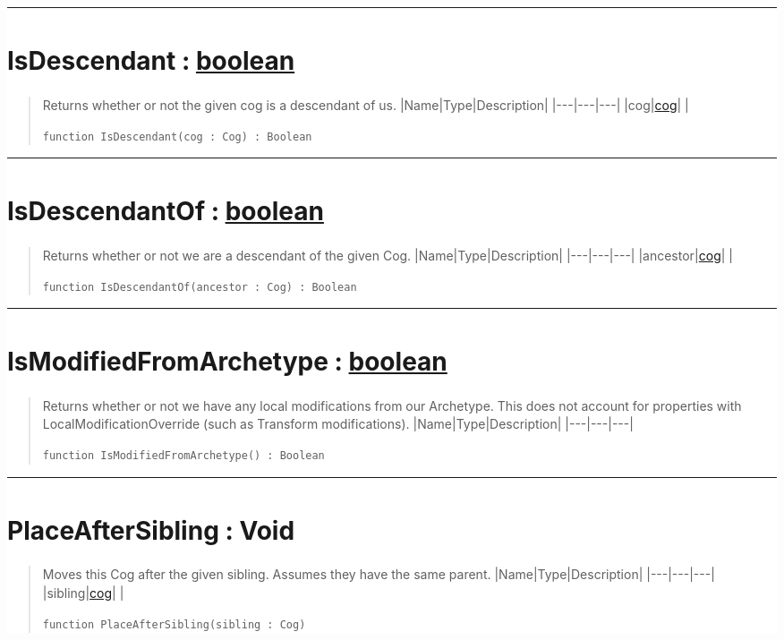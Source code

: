 
---  
 #  IsDescendant : [boolean](https://github.com/ArendDanielek/ZeroDocsTest/blob/master/code_reference/zilch_base_types/boolean.markdown)

> Returns whether or not the given cog is a descendant of us.
> |Name|Type|Description|
> |---|---|---|
> |cog|[cog](https://github.com/ArendDanielek/ZeroDocsTest/blob/master/code_reference/class_reference/cog.markdown)| |
> ``` lang=cpp, name=Zilch
> function IsDescendant(cog : Cog) : Boolean
> ``` 


---  
 #  IsDescendantOf : [boolean](https://github.com/ArendDanielek/ZeroDocsTest/blob/master/code_reference/zilch_base_types/boolean.markdown)

> Returns whether or not we are a descendant of the given Cog.
> |Name|Type|Description|
> |---|---|---|
> |ancestor|[cog](https://github.com/ArendDanielek/ZeroDocsTest/blob/master/code_reference/class_reference/cog.markdown)| |
> ``` lang=cpp, name=Zilch
> function IsDescendantOf(ancestor : Cog) : Boolean
> ``` 


---  
 #  IsModifiedFromArchetype : [boolean](https://github.com/ArendDanielek/ZeroDocsTest/blob/master/code_reference/zilch_base_types/boolean.markdown)

> Returns whether or not we have any local modifications from our Archetype. This does not account for properties with LocalModificationOverride (such as Transform modifications).
> |Name|Type|Description|
> |---|---|---|
> ``` lang=cpp, name=Zilch
> function IsModifiedFromArchetype() : Boolean
> ``` 


---  
 #  PlaceAfterSibling : Void

> Moves this Cog after the given sibling. Assumes they have the same parent.
> |Name|Type|Description|
> |---|---|---|
> |sibling|[cog](https://github.com/ArendDanielek/ZeroDocsTest/blob/master/code_reference/class_reference/cog.markdown)| |
> ``` lang=cpp, name=Zilch
> function PlaceAfterSibling(sibling : Cog)
> ``` 
